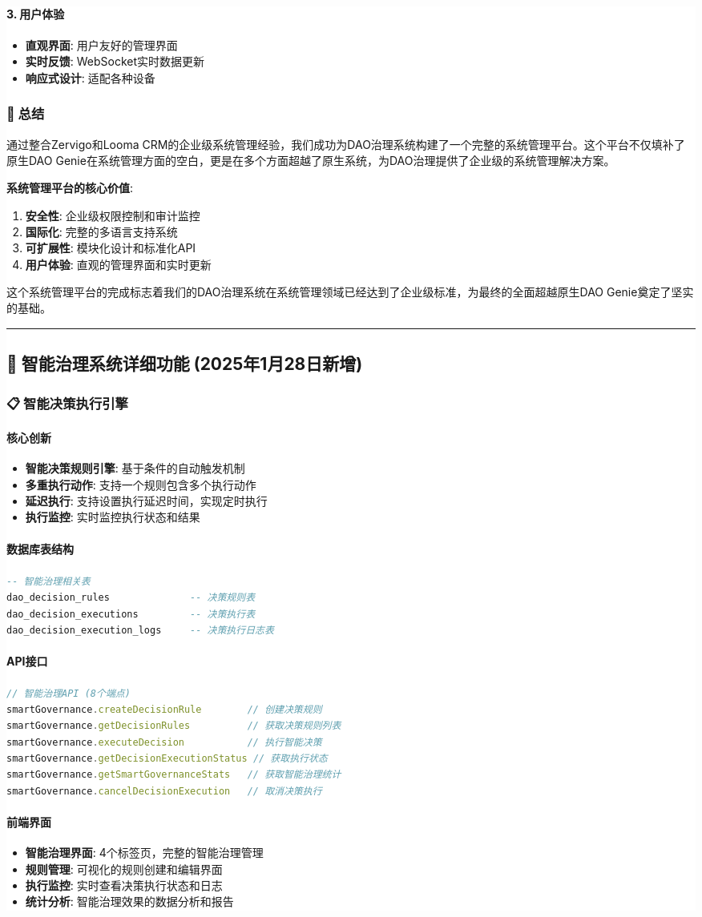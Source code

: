 #### 3. 用户体验
- **直观界面**: 用户友好的管理界面
- **实时反馈**: WebSocket实时数据更新
- **响应式设计**: 适配各种设备

### 🎉 总结

通过整合Zervigo和Looma CRM的企业级系统管理经验，我们成功为DAO治理系统构建了一个完整的系统管理平台。这个平台不仅填补了原生DAO Genie在系统管理方面的空白，更是在多个方面超越了原生系统，为DAO治理提供了企业级的系统管理解决方案。

**系统管理平台的核心价值**:
1. **安全性**: 企业级权限控制和审计监控
2. **国际化**: 完整的多语言支持系统
3. **可扩展性**: 模块化设计和标准化API
4. **用户体验**: 直观的管理界面和实时更新

这个系统管理平台的完成标志着我们的DAO治理系统在系统管理领域已经达到了企业级标准，为最终的全面超越原生DAO Genie奠定了坚实的基础。

---

## 🧠 智能治理系统详细功能 (2025年1月28日新增)

### 📋 智能决策执行引擎

#### 核心创新
- **智能决策规则引擎**: 基于条件的自动触发机制
- **多重执行动作**: 支持一个规则包含多个执行动作
- **延迟执行**: 支持设置执行延迟时间，实现定时执行
- **执行监控**: 实时监控执行状态和结果

#### 数据库表结构
```sql
-- 智能治理相关表
dao_decision_rules              -- 决策规则表
dao_decision_executions         -- 决策执行表
dao_decision_execution_logs     -- 决策执行日志表
```

#### API接口
```typescript
// 智能治理API (8个端点)
smartGovernance.createDecisionRule        // 创建决策规则
smartGovernance.getDecisionRules          // 获取决策规则列表
smartGovernance.executeDecision           // 执行智能决策
smartGovernance.getDecisionExecutionStatus // 获取执行状态
smartGovernance.getSmartGovernanceStats   // 获取智能治理统计
smartGovernance.cancelDecisionExecution   // 取消决策执行
```

#### 前端界面
- **智能治理界面**: 4个标签页，完整的智能治理管理
- **规则管理**: 可视化的规则创建和编辑界面
- **执行监控**: 实时查看决策执行状态和日志
- **统计分析**: 智能治理效果的数据分析和报告
